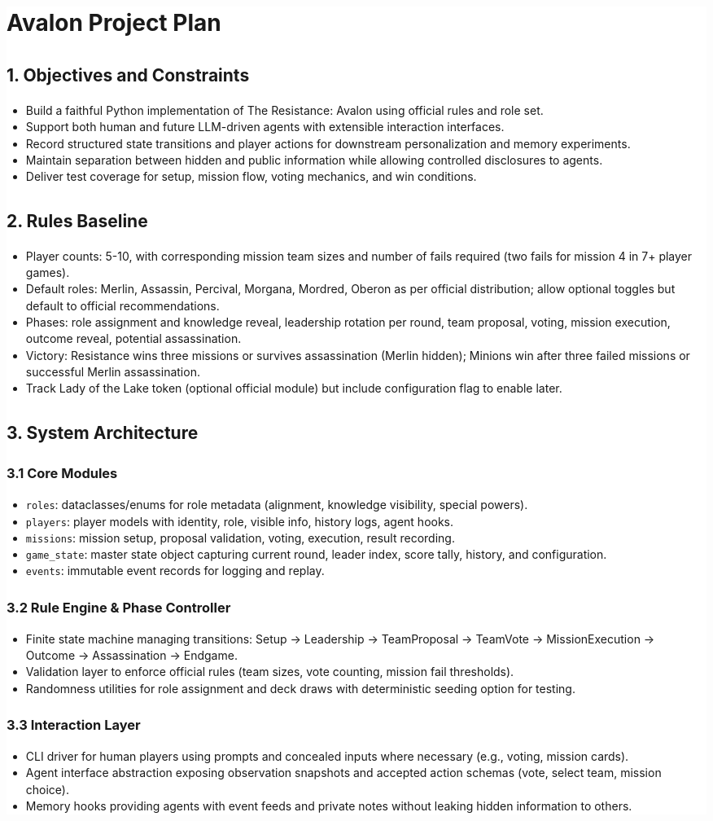 # Avalon Project Plan

## 1. Objectives and Constraints
- Build a faithful Python implementation of The Resistance: Avalon using official rules and role set.
- Support both human and future LLM-driven agents with extensible interaction interfaces.
- Record structured state transitions and player actions for downstream personalization and memory experiments.
- Maintain separation between hidden and public information while allowing controlled disclosures to agents.
- Deliver test coverage for setup, mission flow, voting mechanics, and win conditions.

## 2. Rules Baseline
- Player counts: 5-10, with corresponding mission team sizes and number of fails required (two fails for mission 4 in 7+ player games).
- Default roles: Merlin, Assassin, Percival, Morgana, Mordred, Oberon as per official distribution; allow optional toggles but default to official recommendations.
- Phases: role assignment and knowledge reveal, leadership rotation per round, team proposal, voting, mission execution, outcome reveal, potential assassination.
- Victory: Resistance wins three missions or survives assassination (Merlin hidden); Minions win after three failed missions or successful Merlin assassination.
- Track Lady of the Lake token (optional official module) but include configuration flag to enable later.

## 3. System Architecture
### 3.1 Core Modules
- `roles`: dataclasses/enums for role metadata (alignment, knowledge visibility, special powers).
- `players`: player models with identity, role, visible info, history logs, agent hooks.
- `missions`: mission setup, proposal validation, voting, execution, result recording.
- `game_state`: master state object capturing current round, leader index, score tally, history, and configuration.
- `events`: immutable event records for logging and replay.

### 3.2 Rule Engine & Phase Controller
- Finite state machine managing transitions: Setup → Leadership → TeamProposal → TeamVote → MissionExecution → Outcome → Assassination → Endgame.
- Validation layer to enforce official rules (team sizes, vote counting, mission fail thresholds).
- Randomness utilities for role assignment and deck draws with deterministic seeding option for testing.

### 3.3 Interaction Layer
- CLI driver for human players using prompts and concealed inputs where necessary (e.g., voting, mission cards).
- Agent interface abstraction exposing observation snapshots and accepted action schemas (vote, select team, mission choice).
- Memory hooks providing agents with event feeds and private notes without leaking hidden information to others.
